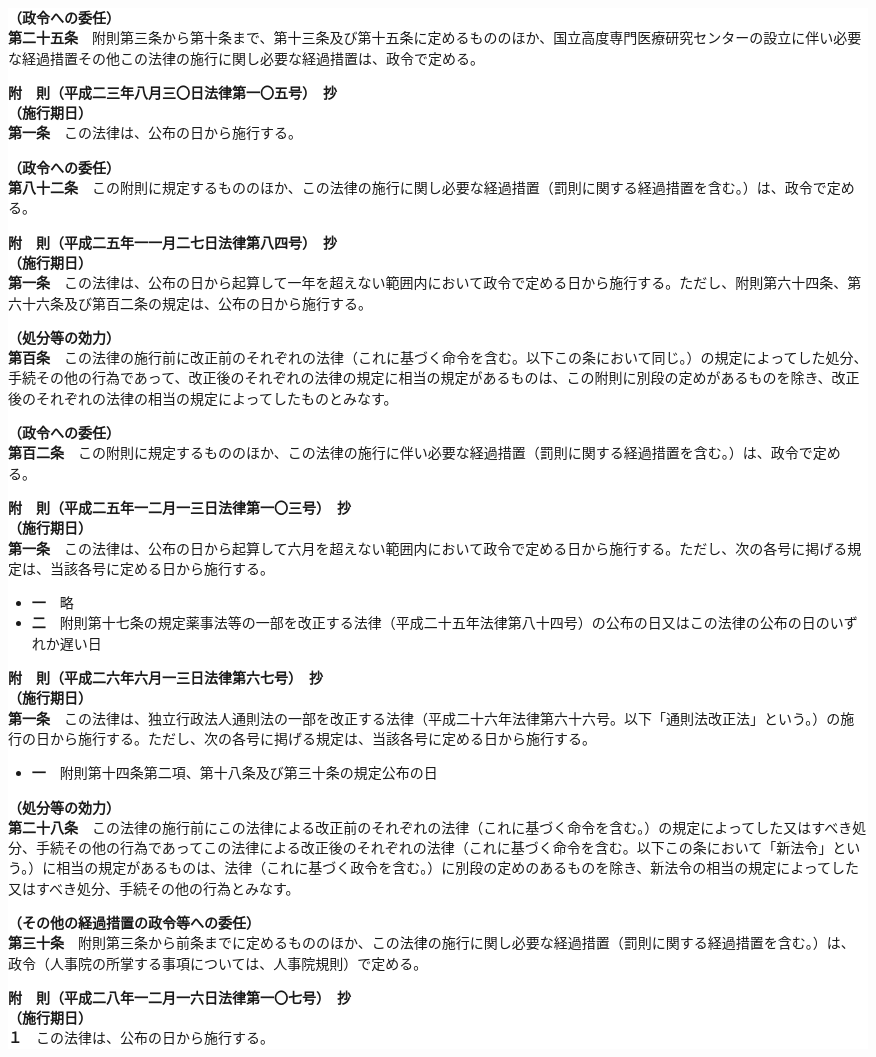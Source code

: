 **（政令への委任）**  
**第二十五条**　附則第三条から第十条まで、第十三条及び第十五条に定めるもののほか、国立高度専門医療研究センターの設立に伴い必要な経過措置その他この法律の施行に関し必要な経過措置は、政令で定める。  
  
**附　則（平成二三年八月三〇日法律第一〇五号）　抄**  
**（施行期日）**  
**第一条**　この法律は、公布の日から施行する。  
  
**（政令への委任）**  
**第八十二条**　この附則に規定するもののほか、この法律の施行に関し必要な経過措置（罰則に関する経過措置を含む。）は、政令で定める。  
  
**附　則（平成二五年一一月二七日法律第八四号）　抄**  
**（施行期日）**  
**第一条**　この法律は、公布の日から起算して一年を超えない範囲内において政令で定める日から施行する。ただし、附則第六十四条、第六十六条及び第百二条の規定は、公布の日から施行する。  
  
**（処分等の効力）**  
**第百条**　この法律の施行前に改正前のそれぞれの法律（これに基づく命令を含む。以下この条において同じ。）の規定によってした処分、手続その他の行為であって、改正後のそれぞれの法律の規定に相当の規定があるものは、この附則に別段の定めがあるものを除き、改正後のそれぞれの法律の相当の規定によってしたものとみなす。  
  
**（政令への委任）**  
**第百二条**　この附則に規定するもののほか、この法律の施行に伴い必要な経過措置（罰則に関する経過措置を含む。）は、政令で定める。  
  
**附　則（平成二五年一二月一三日法律第一〇三号）　抄**  
**（施行期日）**  
**第一条**　この法律は、公布の日から起算して六月を超えない範囲内において政令で定める日から施行する。ただし、次の各号に掲げる規定は、当該各号に定める日から施行する。  
* **一**　略  
* **二**　附則第十七条の規定薬事法等の一部を改正する法律（平成二十五年法律第八十四号）の公布の日又はこの法律の公布の日のいずれか遅い日  
  
**附　則（平成二六年六月一三日法律第六七号）　抄**  
**（施行期日）**  
**第一条**　この法律は、独立行政法人通則法の一部を改正する法律（平成二十六年法律第六十六号。以下「通則法改正法」という。）の施行の日から施行する。ただし、次の各号に掲げる規定は、当該各号に定める日から施行する。  
* **一**　附則第十四条第二項、第十八条及び第三十条の規定公布の日  
  
**（処分等の効力）**  
**第二十八条**　この法律の施行前にこの法律による改正前のそれぞれの法律（これに基づく命令を含む。）の規定によってした又はすべき処分、手続その他の行為であってこの法律による改正後のそれぞれの法律（これに基づく命令を含む。以下この条において「新法令」という。）に相当の規定があるものは、法律（これに基づく政令を含む。）に別段の定めのあるものを除き、新法令の相当の規定によってした又はすべき処分、手続その他の行為とみなす。  
  
**（その他の経過措置の政令等への委任）**  
**第三十条**　附則第三条から前条までに定めるもののほか、この法律の施行に関し必要な経過措置（罰則に関する経過措置を含む。）は、政令（人事院の所掌する事項については、人事院規則）で定める。  
  
**附　則（平成二八年一二月一六日法律第一〇七号）　抄**  
**（施行期日）**  
**１**　この法律は、公布の日から施行する。  
  
